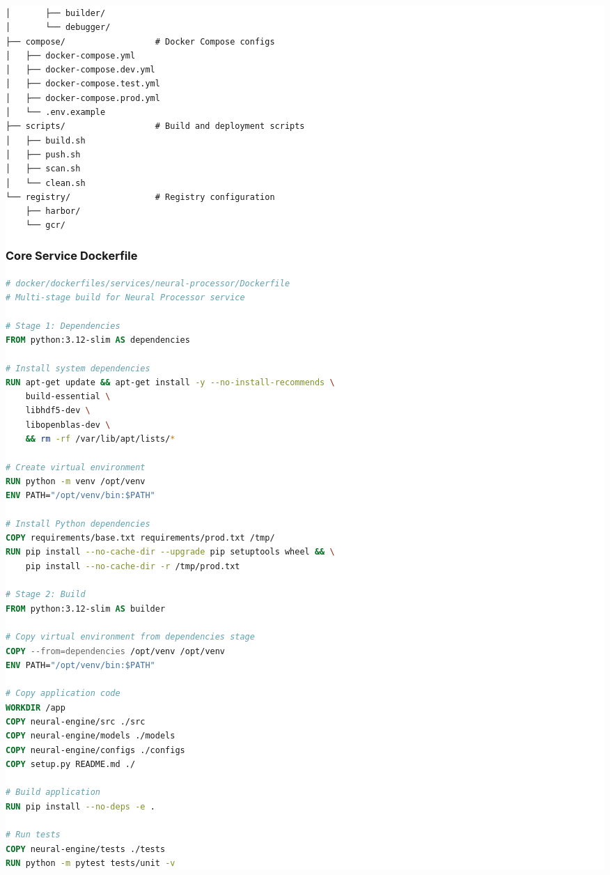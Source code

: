 ```
│       ├── builder/
│       └── debugger/
├── compose/                  # Docker Compose configs
│   ├── docker-compose.yml
│   ├── docker-compose.dev.yml
│   ├── docker-compose.test.yml
│   ├── docker-compose.prod.yml
│   └── .env.example
├── scripts/                  # Build and deployment scripts
│   ├── build.sh
│   ├── push.sh
│   ├── scan.sh
│   └── clean.sh
└── registry/                 # Registry configuration
    ├── harbor/
    └── gcr/
```

### Core Service Dockerfile

```dockerfile
# docker/dockerfiles/services/neural-processor/Dockerfile
# Multi-stage build for Neural Processor service

# Stage 1: Dependencies
FROM python:3.12-slim AS dependencies

# Install system dependencies
RUN apt-get update && apt-get install -y --no-install-recommends \
    build-essential \
    libhdf5-dev \
    libopenblas-dev \
    && rm -rf /var/lib/apt/lists/*

# Create virtual environment
RUN python -m venv /opt/venv
ENV PATH="/opt/venv/bin:$PATH"

# Install Python dependencies
COPY requirements/base.txt requirements/prod.txt /tmp/
RUN pip install --no-cache-dir --upgrade pip setuptools wheel && \
    pip install --no-cache-dir -r /tmp/prod.txt

# Stage 2: Build
FROM python:3.12-slim AS builder

# Copy virtual environment from dependencies stage
COPY --from=dependencies /opt/venv /opt/venv
ENV PATH="/opt/venv/bin:$PATH"

# Copy application code
WORKDIR /app
COPY neural-engine/src ./src
COPY neural-engine/models ./models
COPY neural-engine/configs ./configs
COPY setup.py README.md ./

# Build application
RUN pip install --no-deps -e .

# Run tests
COPY neural-engine/tests ./tests
RUN python -m pytest tests/unit -v
```